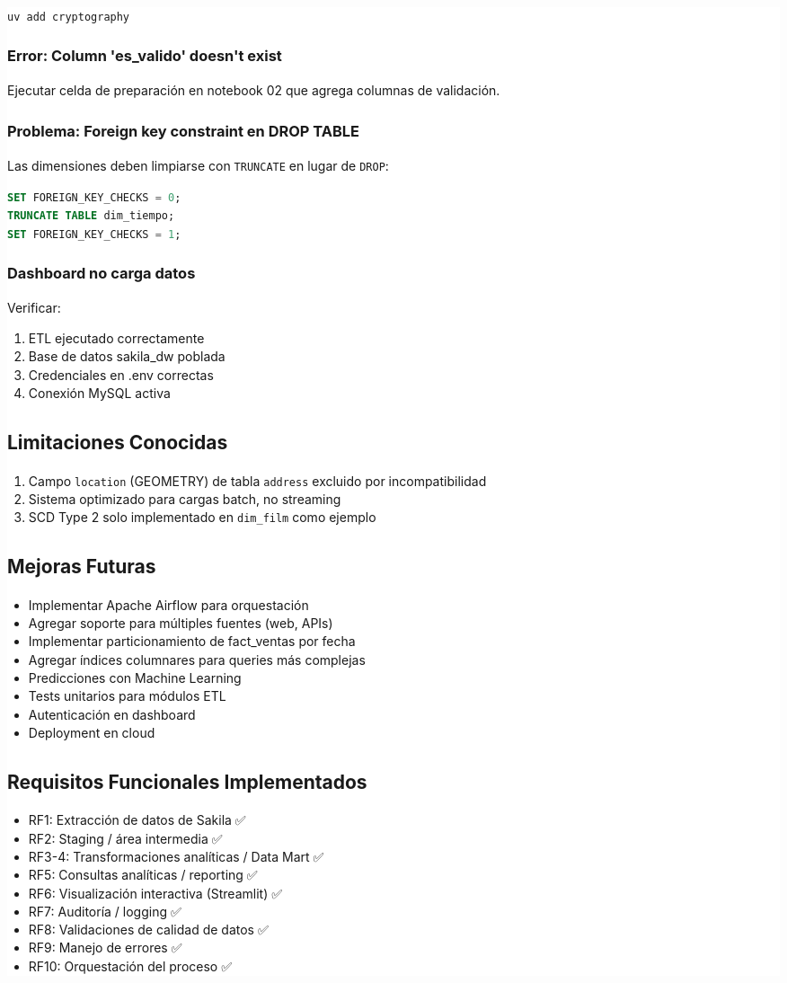 ```bash
uv add cryptography
```

### Error: Column 'es_valido' doesn't exist

Ejecutar celda de preparación en notebook 02 que agrega columnas de validación.

### Problema: Foreign key constraint en DROP TABLE

Las dimensiones deben limpiarse con `TRUNCATE` en lugar de `DROP`:
```sql
SET FOREIGN_KEY_CHECKS = 0;
TRUNCATE TABLE dim_tiempo;
SET FOREIGN_KEY_CHECKS = 1;
```

### Dashboard no carga datos

Verificar:
1. ETL ejecutado correctamente
2. Base de datos sakila_dw poblada
3. Credenciales en .env correctas
4. Conexión MySQL activa

## Limitaciones Conocidas

1. Campo `location` (GEOMETRY) de tabla `address` excluido por incompatibilidad
2. Sistema optimizado para cargas batch, no streaming
3. SCD Type 2 solo implementado en `dim_film` como ejemplo

## Mejoras Futuras

- Implementar Apache Airflow para orquestación
- Agregar soporte para múltiples fuentes (web, APIs)
- Implementar particionamiento de fact_ventas por fecha
- Agregar índices columnares para queries más complejas
- Predicciones con Machine Learning
- Tests unitarios para módulos ETL
- Autenticación en dashboard
- Deployment en cloud

## Requisitos Funcionales Implementados

- RF1: Extracción de datos de Sakila ✅
- RF2: Staging / área intermedia ✅
- RF3-4: Transformaciones analíticas / Data Mart ✅
- RF5: Consultas analíticas / reporting ✅
- RF6: Visualización interactiva (Streamlit) ✅
- RF7: Auditoría / logging ✅
- RF8: Validaciones de calidad de datos ✅
- RF9: Manejo de errores ✅
- RF10: Orquestación del proceso ✅
